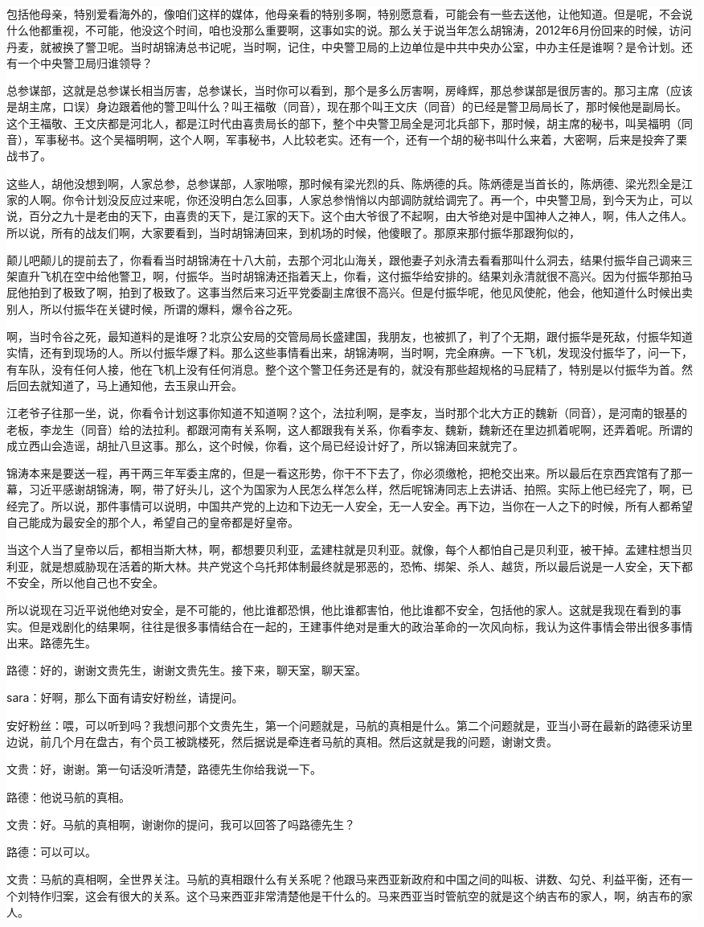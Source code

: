 
包括他母亲，特别爱看海外的，像咱们这样的媒体，他母亲看的特别多啊，特别愿意看，可能会有一些去送他，让他知道。但是呢，不会说什么他都重视，不可能，他没这个时间，咱也没那么重要啊，这事如实的说。那么关于说当年怎么胡锦涛，2012年6月份回来的时候，访问丹麦，就被换了警卫呢。当时胡锦涛总书记呢，当时啊，记住，中央警卫局的上边单位是中共中央办公室，中办主任是谁啊？是令计划。还有一个中央警卫局归谁领导？


总参谋部，这就是总参谋长相当厉害，总参谋长，当时你可以看到，那个是多么厉害啊，房峰辉，那总参谋部是很厉害的。那习主席（应该是胡主席，口误）身边跟着他的警卫叫什么？叫王福敬（同音），现在那个叫王文庆（同音）的已经是警卫局局长了，那时候他是副局长。这个王福敬、王文庆都是河北人，都是江时代由喜贵局长的部下，整个中央警卫局全是河北兵部下，那时候，胡主席的秘书，叫吴福明（同音），军事秘书。这个吴福明啊，这个人啊，军事秘书，人比较老实。还有一个，还有一个胡的秘书叫什么来着，大密啊，后来是投奔了栗战书了。


这些人，胡他没想到啊，人家总参，总参谋部，人家啪嚓，那时候有梁光烈的兵、陈炳德的兵。陈炳德是当首长的，陈炳德、梁光烈全是江家的人啊。你令计划没反应过来呢，你还没明白怎么回事，人家总参悄悄以内部调防就给调完了。再一个，中央警卫局，到今天为止，可以说，百分之九十是老由的天下，由喜贵的天下，是江家的天下。这个由大爷很了不起啊，由大爷绝对是中国神人之神人，啊，伟人之伟人。所以说，所有的战友们啊，大家要看到，当时胡锦涛回来，到机场的时候，他傻眼了。那原来那付振华那跟狗似的，


颠儿吧颠儿的提前去了，你看看当时胡锦涛在十八大前，去那个河北山海关，跟他妻子刘永清去看看那叫什么洞去，结果付振华自己调来三架直升飞机在空中给他警卫，啊，付振华。当时胡锦涛还指着天上，你看，这付振华给安排的。结果刘永清就很不高兴。因为付振华那拍马屁他拍到了极致了啊，拍到了极致了。这事当然后来习近平党委副主席很不高兴。但是付振华呢，他见风使舵，他会，他知道什么时候出卖别人，所以付振华在关键时候，所谓的爆料，爆令谷之死。


啊，当时令谷之死，最知道料的是谁呀？北京公安局的交管局局长盛建国，我朋友，也被抓了，判了个无期，跟付振华是死敌，付振华知道实情，还有到现场的人。所以付振华爆了料。那么这些事情看出来，胡锦涛啊，当时啊，完全麻痹。一下飞机，发现没付振华了，问一下，有车队，没有任何人接，他在飞机上没有任何消息。整个这个警卫任务还是有的，就没有那些超规格的马屁精了，特别是以付振华为首。然后回去就知道了，马上通知他，去玉泉山开会。


江老爷子往那一坐，说，你看令计划这事你知道不知道啊？这个，法拉利啊，是李友，当时那个北大方正的魏新（同音），是河南的银基的老板，李龙生（同音）给的法拉利。都跟河南有关系啊，这人都跟我有关系，你看李友、魏新，魏新还在里边抓着呢啊，还弄着呢。所谓的成立西山会造谣，胡扯八旦这事。那么，这个时候，你看，这个局已经设计好了，所以锦涛回来就完了。


锦涛本来是要送一程，再干两三年军委主席的，但是一看这形势，你干不下去了，你必须缴枪，把枪交出来。所以最后在京西宾馆有了那一幕，习近平感谢胡锦涛，啊，带了好头儿，这个为国家为人民怎么样怎么样，然后呢锦涛同志上去讲话、拍照。实际上他已经完了，啊，已经完了。所以说，那件事情可以说明，中国共产党的上边和下边无一人安全，无一人安全。再下边，当你在一人之下的时候，所有人都希望自己能成为最安全的那个人，希望自己的皇帝都是好皇帝。


当这个人当了皇帝以后，都相当斯大林，啊，都想要贝利亚，孟建柱就是贝利亚。就像，每个人都怕自己是贝利亚，被干掉。孟建柱想当贝利亚，就是想威胁现在活着的斯大林。共产党这个乌托邦体制最终就是邪恶的，恐怖、绑架、杀人、越货，所以最后说是一人安全，天下都不安全，所以他自己也不安全。


所以说现在习近平说他绝对安全，是不可能的，他比谁都恐惧，他比谁都害怕，他比谁都不安全，包括他的家人。这就是我现在看到的事实。但是戏剧化的结果啊，往往是很多事情结合在一起的，王建事件绝对是重大的政治革命的一次风向标，我认为这件事情会带出很多事情出来。路德先生。


路德：好的，谢谢文贵先生，谢谢文贵先生。接下来，聊天室，聊天室。


sara：好啊，那么下面有请安好粉丝，请提问。


安好粉丝：喂，可以听到吗？我想问那个文贵先生，第一个问题就是，马航的真相是什么。第二个问题就是，亚当小哥在最新的路德采访里边说，前几个月在盘古，有个员工被跳楼死，然后据说是牵连者马航的真相。然后这就是我的问题，谢谢文贵。


文贵：好，谢谢。第一句话没听清楚，路德先生你给我说一下。


路德：他说马航的真相。


文贵：好。马航的真相啊，谢谢你的提问，我可以回答了吗路德先生？


路德：可以可以。


文贵：马航的真相啊，全世界关注。马航的真相跟什么有关系呢？他跟马来西亚新政府和中国之间的叫板、讲数、勾兑、利益平衡，还有一个刘特作归案，这会有很大的关系。这个马来西亚非常清楚他是干什么的。马来西亚当时管航空的就是这个纳吉布的家人，啊，纳吉布的家人。 
